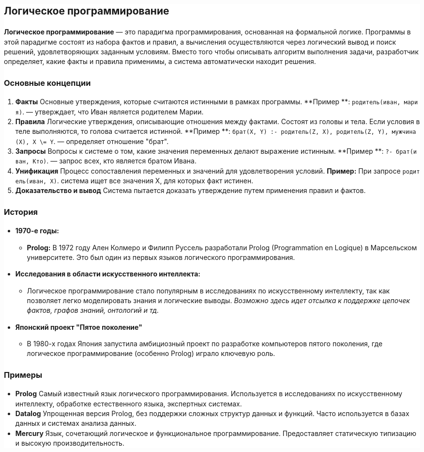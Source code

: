 ## Логическое программирование

**Логическое программирование** — это парадигма программирования, основанная на формальной логике. Программы в этой
парадигме состоят из набора фактов и правил, а вычисления осуществляются через логический вывод и поиск решений,
удовлетворяющих заданным условиям. Вместо того чтобы описывать алгоритм выполнения задачи, разработчик определяет, какие
факты и правила применимы, а система автоматически находит решения.

### Основные концепции

1. **Факты** Основные утверждения, которые считаются истинными в рамках программы. **Пример
   **: ```родитель(иван, мария)```. — утверждает, что Иван является родителем Марии.
2. **Правила** Логические утверждения, описывающие отношения между фактами. Состоят из головы и тела. Если условия в
   теле выполняются, то голова считается истинной. **Пример
   **: ```брат(X, Y) :- родитель(Z, X), родитель(Z, Y), мужчина(X), X \= Y```. — определяет отношение "брат".
3. **Запросы** Вопросы к системе о том, какие значения переменных делают выражение истинным. **Пример
   **: ```?- брат(иван, Кто)```. — запрос всех, кто является братом Ивана.
4. **Унификация** Процесс сопоставления переменных и значений для удовлетворения условий. **Пример:** При
   запросе ```родитель(иван, X)```. система ищет все значения X, для которых факт истинен.
5. **Доказательство и вывод** Система пытается доказать утверждение путем применения правил и фактов.

### История

- **1970-е годы:**
  - **Prolog:** В 1972 году Ален Колмеро и Филипп Руссель разработали Prolog (Programmation en Logique) в Марсельском
      университете. Это был один из первых языков логического программирования.

- **Исследования в области искусственного интеллекта:**
  - Логическое программирование стало популярным в исследованиях по искусственному интеллекту, так как позволяет легко
      моделировать знания и логические выводы. _Возможно здесь идет отсылка к поддержке цепочек фактов, графов знаний,
      онтологий и тд._

- **Японский проект "Пятое поколение"**
  - В 1980-х годах Япония запустила амбициозный проект по разработке компьютеров пятого поколения, где логическое программирование (особенно Prolog) играло ключевую роль.

### Примеры

- **Prolog** Самый известный язык логического программирования. Используется в исследованиях по искусственному
  интеллекту, обработке естественного языка, экспертных системах.
- **Datalog** Упрощенная версия Prolog, без поддержки сложных структур данных и функций. Часто используется в базах
  данных и системах анализа данных.
- **Mercury** Язык, сочетающий логическое и функциональное программирование. Предоставляет статическую типизацию и
  высокую производительность.
